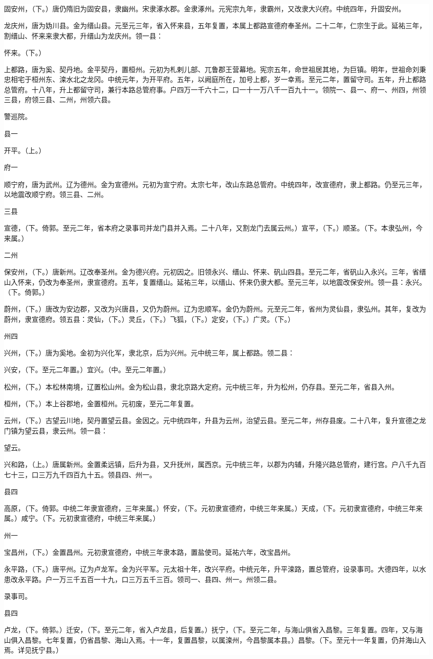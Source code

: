固安州，（下。）唐仍隋旧为固安县，隶幽州。宋隶涿水郡。金隶涿州。元宪宗九年，隶霸州，又改隶大兴府。中统四年，升固安州。

龙庆州，唐为妫川县。金为缙山县。元至元三年，省入怀来县，五年复置，本属上都路宣德府奉圣州。二十二年，仁宗生于此。延祐三年，割缙山、怀来来隶大都，升缙山为龙庆州。领一县：

怀来。（下。）

上都路，唐为奚、契丹地。金平契丹，置桓州。元初为札剌儿部、兀鲁郡王营幕地。宪宗五年，命世祖居其地，为巨镇。明年，世祖命刘秉忠相宅于桓州东、滦水北之龙冈。中统元年，为开平府。五年，以阙庭所在，加号上都，岁一幸焉。至元二年，置留守司。五年，升上都路总管府。十八年，升上都留守司，兼行本路总管府事。户四万一千六十二，口一十一万八千一百九十一。领院一、县一、府一、州四，州领三县，府领三县、二州，州领六县。

警巡院。

县一

开平。（上。）

府一

顺宁府，唐为武州。辽为德州。金为宣德州。元初为宣宁府。太宗七年，改山东路总管府。中统四年，改宣德府，隶上都路。仍至元三年，以地震改顺宁府。领三县、二州。

三县

宣德，（下。倚郭。至元二年，省本府之录事司并龙门县并入焉。二十八年，又割龙门去属云州。）宣平，（下。）顺圣。（下。本隶弘州，今来属。）

二州

保安州，（下。）唐新州。辽改奉圣州。金为德兴府。元初因之。旧领永兴、缙山、怀来、矾山四县。至元二年，省矾山入永兴。三年，省缙山入怀来，仍改为奉圣州，隶宣德府。五年，复置缙山。延祐三年，以缙山、怀来仍隶大都。至元三年，以地震改保安州。领一县：永兴。（下。倚郭。）

蔚州，（下。）唐改为安边郡，又改为兴唐县，又仍为蔚州。辽为忠顺军。金仍为蔚州。元至元二年，省州为灵仙县，隶弘州。其年，复改为蔚州，隶宣德府。领五县：灵仙，（下。）灵丘，（下。）飞狐，（下。）定安，（下。）广灵。（下。）

州四

兴州，（下。）唐为奚地。金初为兴化军，隶北京，后为兴州。元中统三年，属上都路。领二县：

兴安，（下。至元二年置。）宜兴。（中。至元二年置。）

松州，（下。）本松林南境，辽置松山州。金为松山县，隶北京路大定府。元中统三年，升为松州，仍存县。至元二年，省县入州。

桓州，（下。）本上谷郡地，金置桓州。元初废，至元二年复置。

云州，（下。）古望云川地，契丹置望云县。金因之。元中统四年，升县为云州，治望云县。至元二年，州存县废。二十八年，复升宣德之龙门镇为望云县，隶云州。领一县：

望云。

兴和路，（上。）唐属新州。金置柔远镇，后升为县，又升抚州，属西京。元中统三年，以郡为内辅，升隆兴路总管府，建行宫。户八千九百七十三，口三万九千四百九十五。领县四、州一。

县四

高原，（下。倚郭。中统二年隶宣德府，三年来属。）怀安，（下。元初隶宣德府，中统三年来属。）天成，（下。元初隶宣德府，中统三年来属。）咸宁。（下。元初隶宣德府，中统三年来属。）

州一

宝昌州，（下。）金置昌州。元初隶宣德府，中统三年隶本路，置盐使司。延祐六年，改宝昌州。

永平路，（下。）唐平州。辽为卢龙军。金为兴平军。元太祖十年，改兴平府。中统元年，升平滦路，置总管府，设录事司。大德四年，以水患改永平路。户一万三千五百一十九，口三万五千三百。领司一、县四、州一。州领二县。

录事司。

县四

卢龙，（下。倚郭。）迁安，（下。至元二年，省入卢龙县，后复置。）抚宁，（下。至元二年，与海山俱省入昌黎。三年复置。四年，又与海山俱入昌黎。七年复置，仍省昌黎、海山入焉。十一年，复置昌黎，以属滦州，今昌黎属本县。）昌黎。（下。至元十一年复置，仍并海山入焉。详见抚宁县。）
